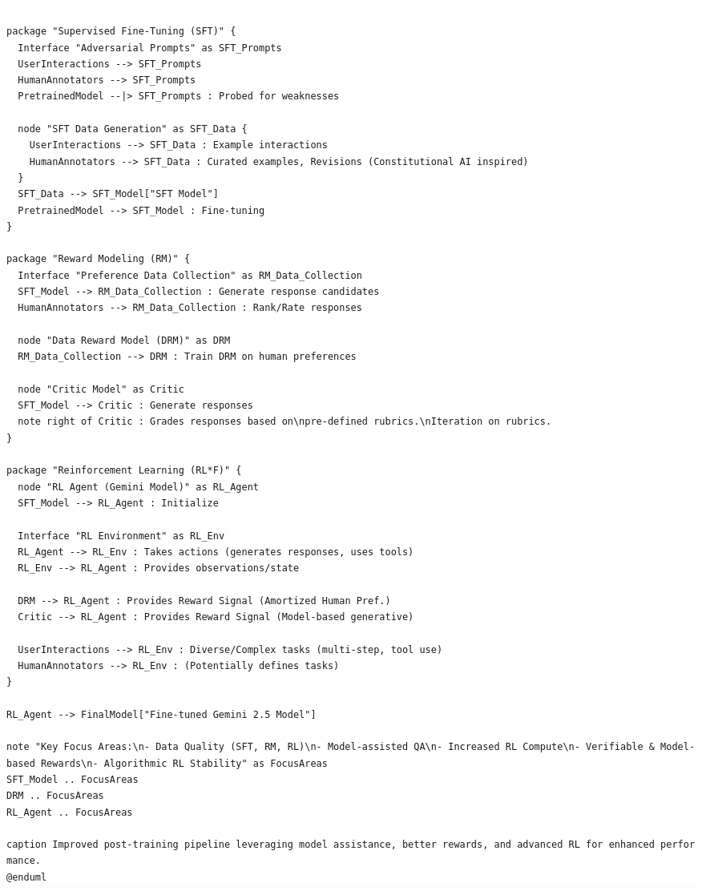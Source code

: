 ```plantuml

package "Supervised Fine-Tuning (SFT)" {
  Interface "Adversarial Prompts" as SFT_Prompts
  UserInteractions --> SFT_Prompts
  HumanAnnotators --> SFT_Prompts
  PretrainedModel --|> SFT_Prompts : Probed for weaknesses

  node "SFT Data Generation" as SFT_Data {
    UserInteractions --> SFT_Data : Example interactions
    HumanAnnotators --> SFT_Data : Curated examples, Revisions (Constitutional AI inspired)
  }
  SFT_Data --> SFT_Model["SFT Model"]
  PretrainedModel --> SFT_Model : Fine-tuning
}

package "Reward Modeling (RM)" {
  Interface "Preference Data Collection" as RM_Data_Collection
  SFT_Model --> RM_Data_Collection : Generate response candidates
  HumanAnnotators --> RM_Data_Collection : Rank/Rate responses

  node "Data Reward Model (DRM)" as DRM
  RM_Data_Collection --> DRM : Train DRM on human preferences

  node "Critic Model" as Critic
  SFT_Model --> Critic : Generate responses
  note right of Critic : Grades responses based on\npre-defined rubrics.\nIteration on rubrics.
}

package "Reinforcement Learning (RL*F)" {
  node "RL Agent (Gemini Model)" as RL_Agent
  SFT_Model --> RL_Agent : Initialize

  Interface "RL Environment" as RL_Env
  RL_Agent --> RL_Env : Takes actions (generates responses, uses tools)
  RL_Env --> RL_Agent : Provides observations/state

  DRM --> RL_Agent : Provides Reward Signal (Amortized Human Pref.)
  Critic --> RL_Agent : Provides Reward Signal (Model-based generative)

  UserInteractions --> RL_Env : Diverse/Complex tasks (multi-step, tool use)
  HumanAnnotators --> RL_Env : (Potentially defines tasks)
}

RL_Agent --> FinalModel["Fine-tuned Gemini 2.5 Model"]

note "Key Focus Areas:\n- Data Quality (SFT, RM, RL)\n- Model-assisted QA\n- Increased RL Compute\n- Verifiable & Model-based Rewards\n- Algorithmic RL Stability" as FocusAreas
SFT_Model .. FocusAreas
DRM .. FocusAreas
RL_Agent .. FocusAreas

caption Improved post-training pipeline leveraging model assistance, better rewards, and advanced RL for enhanced performance.
@enduml

```
